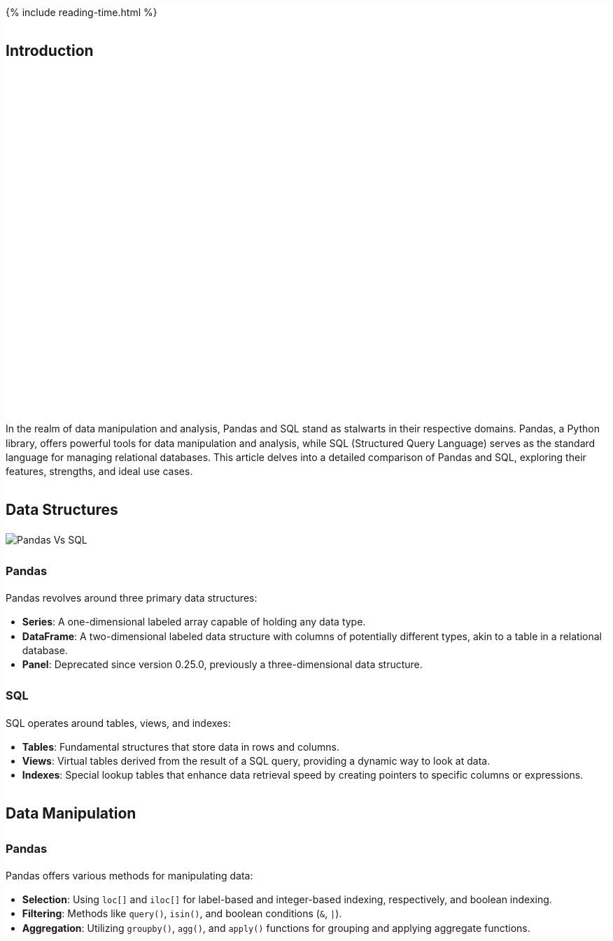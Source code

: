 {% include reading-time.html %}

## Introduction

<div style="position: relative; padding-bottom: 56.25%; height: 0; overflow: hidden; max-width: 100%; height: auto;">

<iframe src="https://drive.google.com/file/d/1X73tPCm0KWxl_guiyG0AuPVO9gF3gkD8/preview" frameborder="0" style="position: absolute; top: 0; left: 0; width: 100%; height: 100%;" allowfullscreen></iframe>

</div>

In the realm of data manipulation and analysis, Pandas and SQL stand as stalwarts in their respective domains. Pandas, a Python library, offers powerful tools for data manipulation and analysis, while SQL (Structured Query Language) serves as the standard language for managing relational databases. This article delves into a detailed comparison of Pandas and SQL, exploring their features, strengths, and ideal use cases.

## Data Structures

![Pandas Vs SQL](/assets/pandas/pandas-vs-sql.png)

### Pandas

Pandas revolves around three primary data structures:

- **Series**: A one-dimensional labeled array capable of holding any data type.
- **DataFrame**: A two-dimensional labeled data structure with columns of potentially different types, akin to a table in a relational database.
- **Panel**: Deprecated since version 0.25.0, previously a three-dimensional data structure.

### SQL

SQL operates around tables, views, and indexes:

- **Tables**: Fundamental structures that store data in rows and columns.
- **Views**: Virtual tables derived from the result of a SQL query, providing a dynamic way to look at data.
- **Indexes**: Special lookup tables that enhance data retrieval speed by creating pointers to specific columns or expressions.

## Data Manipulation

### Pandas

Pandas offers various methods for manipulating data:

- **Selection**: Using `loc[]` and `iloc[]` for label-based and integer-based indexing, respectively, and boolean indexing.
- **Filtering**: Methods like `query()`, `isin()`, and boolean conditions (`&`, `|`).
- **Aggregation**: Utilizing `groupby()`, `agg()`, and `apply()` functions for grouping and applying aggregate functions.
